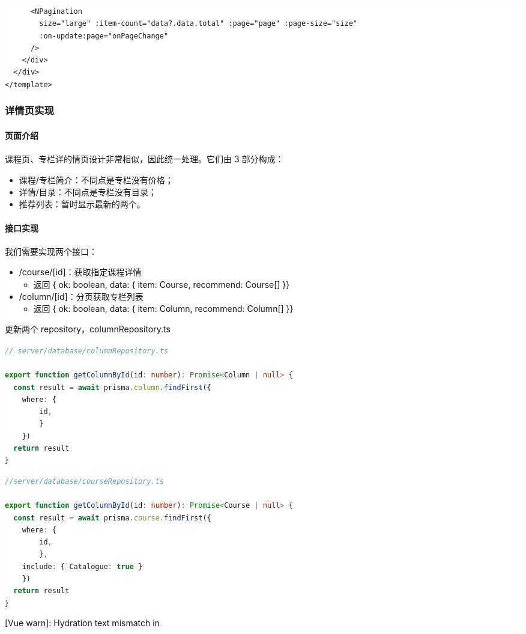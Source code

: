 ```vue
      <NPagination
        size="large" :item-count="data?.data.total" :page="page" :page-size="size"
        :on-update:page="onPageChange"
      />
    </div>
  </div>
</template>

```



### 详情页实现

#### 页面介绍

课程页、专栏详的情页设计非常相似，因此统一处理。它们由 3 部分构成：

- 课程/专栏简介：不同点是专栏没有价格；
- 详情/目录：不同点是专栏没有目录；
- 推荐列表：暂时显示最新的两个。

#### 接口实现

我们需要实现两个接口：

- /course/[id]：获取指定课程详情
  - 返回 { ok: boolean, data: { item: Course, recommend: Course[] }}
- /column/[id]：分页获取专栏列表
  - 返回 { ok: boolean, data: { item: Column, recommend: Column[] }}

更新两个 repository，columnRepository.ts

```ts
// server/database/columnRepository.ts

export function getColumnById(id: number): Promise<Column | null> {
  const result = await prisma.column.findFirst({
  	where: {
  		id,
		}
	})
  return result
}
```



```ts
//server/database/courseRepository.ts

export function getColumnById(id: number): Promise<Course | null> {
  const result = await prisma.course.findFirst({
  	where: {
  		id,
		},
    include: { Catalogue: true }
	})
  return result
}
```


[Vue warn]: Hydration text mismatch in 